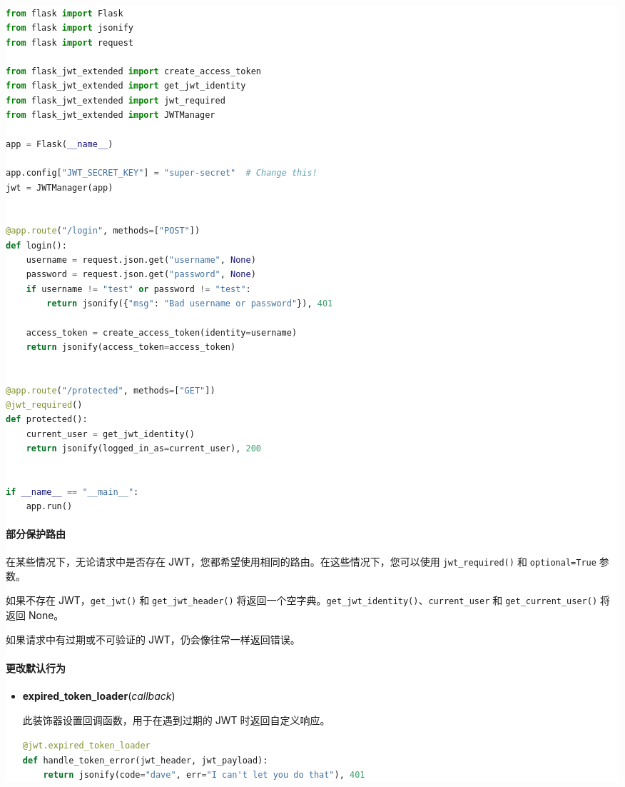 ```python
from flask import Flask
from flask import jsonify
from flask import request

from flask_jwt_extended import create_access_token
from flask_jwt_extended import get_jwt_identity
from flask_jwt_extended import jwt_required
from flask_jwt_extended import JWTManager

app = Flask(__name__)

app.config["JWT_SECRET_KEY"] = "super-secret"  # Change this!
jwt = JWTManager(app)


@app.route("/login", methods=["POST"])
def login():
    username = request.json.get("username", None)
    password = request.json.get("password", None)
    if username != "test" or password != "test":
        return jsonify({"msg": "Bad username or password"}), 401

    access_token = create_access_token(identity=username)
    return jsonify(access_token=access_token)


@app.route("/protected", methods=["GET"])
@jwt_required()
def protected():
    current_user = get_jwt_identity()
    return jsonify(logged_in_as=current_user), 200


if __name__ == "__main__":
    app.run()
```

#### 部分保护路由

在某些情况下，无论请求中是否存在 JWT，您都希望使用相同的路由。在这些情况下，您可以使用 `jwt_required()` 和 `optional=True` 参数。

如果不存在 JWT，`get_jwt()` 和 `get_jwt_header()` 将返回一个空字典。`get_jwt_identity()`、`current_user` 和 `get_current_user()` 将返回 None。

如果请求中有过期或不可验证的 JWT，仍会像往常一样返回错误。

#### 更改默认行为

- **expired_token_loader**(*callback*)

  此装饰器设置回调函数，用于在遇到过期的 JWT 时返回自定义响应。

  ```python
  @jwt.expired_token_loader
  def handle_token_error(jwt_header, jwt_payload):
      return jsonify(code="dave", err="I can't let you do that"), 401
  ```
